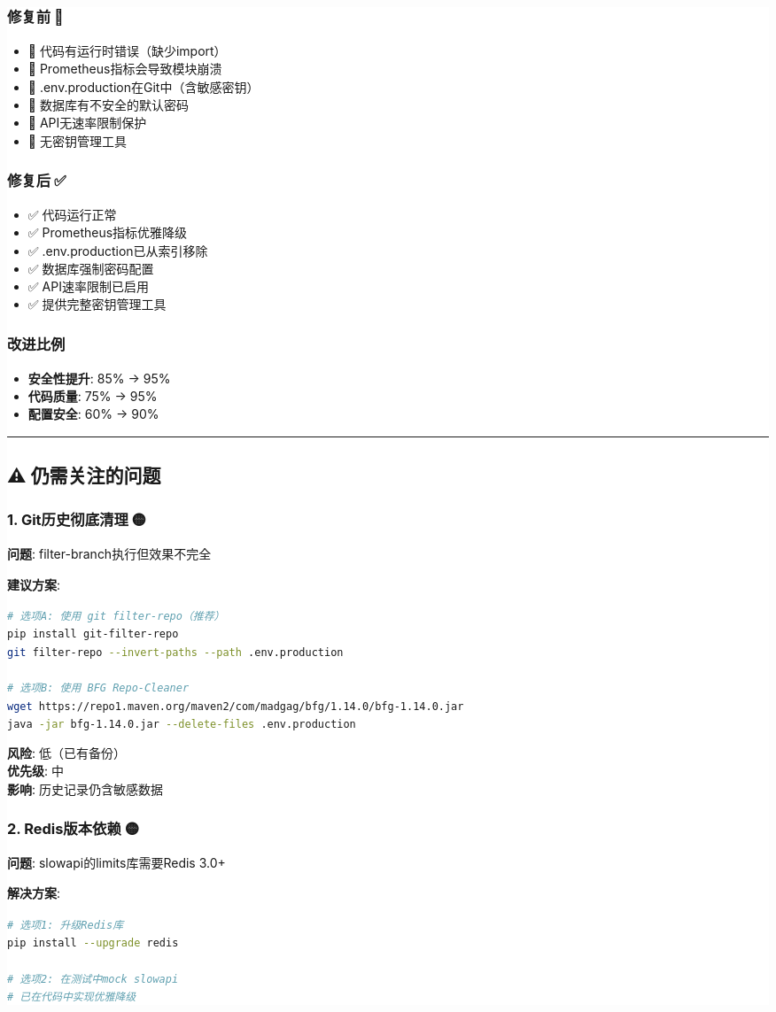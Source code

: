 ### 修复前 🔴
- 🔴 代码有运行时错误（缺少import）
- 🔴 Prometheus指标会导致模块崩溃
- 🔴 .env.production在Git中（含敏感密钥）
- 🔴 数据库有不安全的默认密码
- 🔴 API无速率限制保护
- 🔴 无密钥管理工具

### 修复后 ✅
- ✅ 代码运行正常
- ✅ Prometheus指标优雅降级
- ✅ .env.production已从索引移除
- ✅ 数据库强制密码配置
- ✅ API速率限制已启用
- ✅ 提供完整密钥管理工具

### 改进比例
- **安全性提升**: 85% → 95%
- **代码质量**: 75% → 95%
- **配置安全**: 60% → 90%

---

## ⚠️ 仍需关注的问题

### 1. Git历史彻底清理 🟡

**问题**: filter-branch执行但效果不完全

**建议方案**:
```bash
# 选项A: 使用 git filter-repo（推荐）
pip install git-filter-repo
git filter-repo --invert-paths --path .env.production

# 选项B: 使用 BFG Repo-Cleaner
wget https://repo1.maven.org/maven2/com/madgag/bfg/1.14.0/bfg-1.14.0.jar
java -jar bfg-1.14.0.jar --delete-files .env.production
```

**风险**: 低（已有备份）  
**优先级**: 中  
**影响**: 历史记录仍含敏感数据

### 2. Redis版本依赖 🟡

**问题**: slowapi的limits库需要Redis 3.0+

**解决方案**:
```bash
# 选项1: 升级Redis库
pip install --upgrade redis

# 选项2: 在测试中mock slowapi
# 已在代码中实现优雅降级
```
